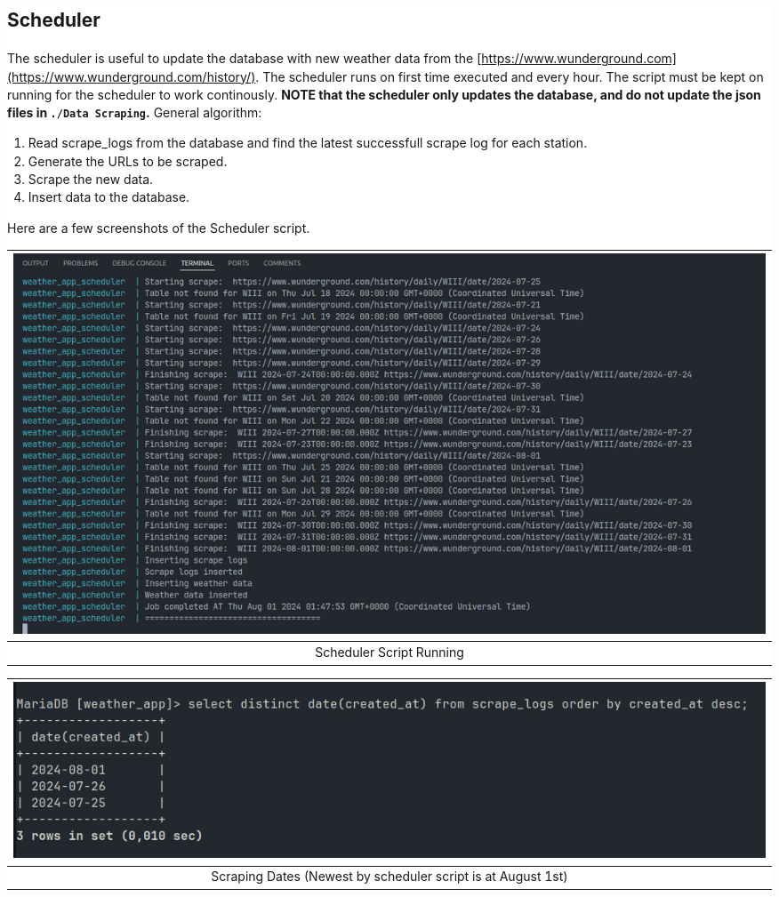 ## Scheduler

The scheduler is useful to update the database with new weather data from the [https://www.wunderground.com](https://www.wunderground.com/history/). The scheduler runs on first time executed and every hour. The script must be kept on running for the scheduler to work continously. **NOTE that the scheduler only updates the database, and do not update the json files in `./Data Scraping`.** General algorithm:

1. Read scrape_logs from the database and find the latest successfull scrape log for each station.
2. Generate the URLs to be scraped.
3. Scrape the new data.
4. Insert data to the database.

Here are a few screenshots of the Scheduler script.

| ![Scheduler Script Running](https://github.com/dewodt/Seleksi-2024-Tugas-1/blob/main/Scheduler/public/scheduler-running.jpeg?raw=true) |
| :------------------------------------------------------------------------------------------------------------------------------------: |
|                                                        Scheduler Script Running                                                        |

| ![Scraping Dates (Newest by scheduler script is at August 1st)](https://github.com/dewodt/Seleksi-2024-Tugas-1/blob/main/Scheduler/public/scrape-log-date-proof.jpeg?raw=true) |
| :----------------------------------------------------------------------------------------------------------------------------------------------------------------------------: |
|                                                          Scraping Dates (Newest by scheduler script is at August 1st)                                                          |
